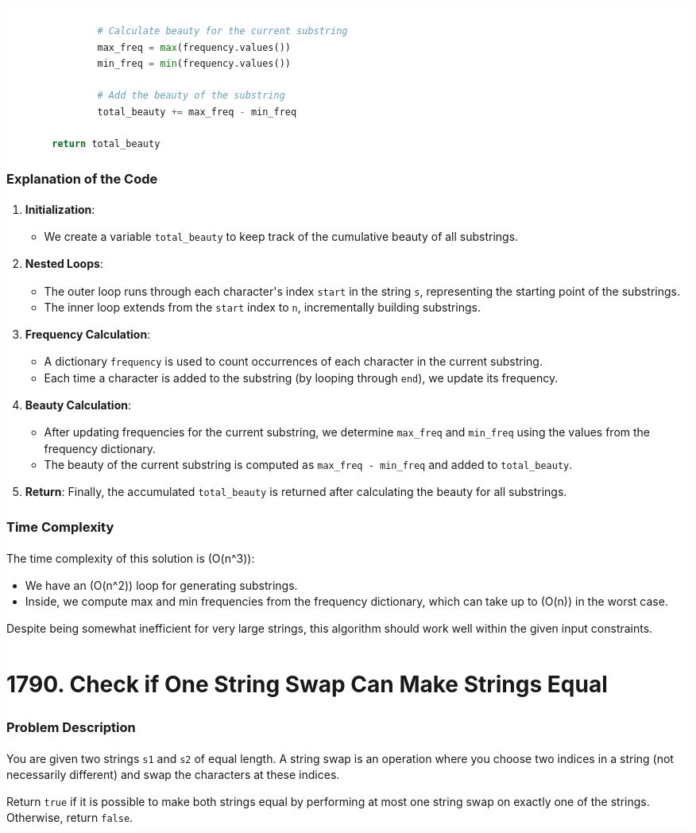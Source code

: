 ```python

                # Calculate beauty for the current substring
                max_freq = max(frequency.values())
                min_freq = min(frequency.values())
                
                # Add the beauty of the substring
                total_beauty += max_freq - min_freq

        return total_beauty

```

### Explanation of the Code

1. **Initialization**:
   - We create a variable `total_beauty` to keep track of the cumulative beauty of all substrings.

2. **Nested Loops**:
   - The outer loop runs through each character's index `start` in the string `s`, representing the starting point of the substrings.
   - The inner loop extends from the `start` index to `n`, incrementally building substrings.

3. **Frequency Calculation**:
   - A dictionary `frequency` is used to count occurrences of each character in the current substring.
   - Each time a character is added to the substring (by looping through `end`), we update its frequency.

4. **Beauty Calculation**:
   - After updating frequencies for the current substring, we determine `max_freq` and `min_freq` using the values from the frequency dictionary.
   - The beauty of the current substring is computed as `max_freq - min_freq` and added to `total_beauty`.

5. **Return**: Finally, the accumulated `total_beauty` is returned after calculating the beauty for all substrings.

### Time Complexity
The time complexity of this solution is \(O(n^3)\):
- We have an \(O(n^2)\) loop for generating substrings.
- Inside, we compute max and min frequencies from the frequency dictionary, which can take up to \(O(n)\) in the worst case.

Despite being somewhat inefficient for very large strings, this algorithm should work well within the given input constraints.

# 1790. Check if One String Swap Can Make Strings Equal

### Problem Description 
You are given two strings `s1` and `s2` of equal length. A string swap is an operation where you choose two indices in a string (not necessarily different) and swap the characters at these indices.

Return `true` if it is possible to make both strings equal by performing at most one string swap on exactly one of the strings. Otherwise, return `false`.
